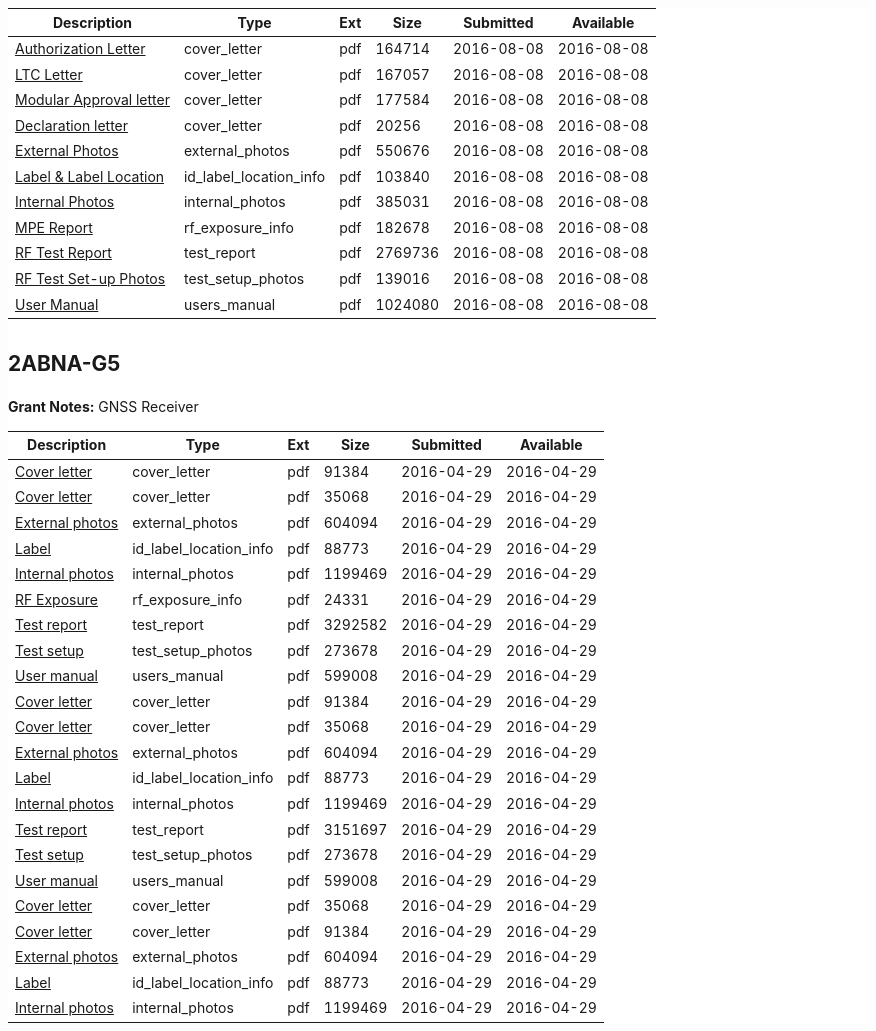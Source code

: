 | Description | Type | Ext | Size | Submitted | Available |
| ----------- | ---- | --- | ---- | --------- | --------- |
| [Authorization Letter](2ABNA-TRM101/f7aaeb8429adc39d1994c04f4f29fbf7/3090715.pdf) | cover_letter | pdf | 164714 | 2016-08-08 | 2016-08-08 |
| [LTC Letter](2ABNA-TRM101/f7aaeb8429adc39d1994c04f4f29fbf7/3090716.pdf) | cover_letter | pdf | 167057 | 2016-08-08 | 2016-08-08 |
| [Modular Approval letter](2ABNA-TRM101/f7aaeb8429adc39d1994c04f4f29fbf7/3090717.pdf) | cover_letter | pdf | 177584 | 2016-08-08 | 2016-08-08 |
| [Declaration letter](2ABNA-TRM101/f7aaeb8429adc39d1994c04f4f29fbf7/3090718.pdf) | cover_letter | pdf | 20256 | 2016-08-08 | 2016-08-08 |
| [External Photos](2ABNA-TRM101/f7aaeb8429adc39d1994c04f4f29fbf7/3090719.pdf) | external_photos | pdf | 550676 | 2016-08-08 | 2016-08-08 |
| [Label & Label Location](2ABNA-TRM101/f7aaeb8429adc39d1994c04f4f29fbf7/3090720.pdf) | id_label_location_info | pdf | 103840 | 2016-08-08 | 2016-08-08 |
| [Internal Photos](2ABNA-TRM101/f7aaeb8429adc39d1994c04f4f29fbf7/3090721.pdf) | internal_photos | pdf | 385031 | 2016-08-08 | 2016-08-08 |
| [MPE Report](2ABNA-TRM101/f7aaeb8429adc39d1994c04f4f29fbf7/3090725.pdf) | rf_exposure_info | pdf | 182678 | 2016-08-08 | 2016-08-08 |
| [RF Test Report](2ABNA-TRM101/f7aaeb8429adc39d1994c04f4f29fbf7/3090727.pdf) | test_report | pdf | 2769736 | 2016-08-08 | 2016-08-08 |
| [RF Test Set-up Photos](2ABNA-TRM101/f7aaeb8429adc39d1994c04f4f29fbf7/3090728.pdf) | test_setup_photos | pdf | 139016 | 2016-08-08 | 2016-08-08 |
| [User Manual](2ABNA-TRM101/f7aaeb8429adc39d1994c04f4f29fbf7/3090729.pdf) | users_manual | pdf | 1024080 | 2016-08-08 | 2016-08-08 |
## 2ABNA-G5
**Grant Notes:** GNSS Receiver

| Description | Type | Ext | Size | Submitted | Available |
| ----------- | ---- | --- | ---- | --------- | --------- |
| [Cover letter](2ABNA-G5/a9d322864122fffcc6372a418b79e46c/2976211.pdf) | cover_letter | pdf | 91384 | 2016-04-29 | 2016-04-29 |
| [Cover letter](2ABNA-G5/a9d322864122fffcc6372a418b79e46c/2976212.pdf) | cover_letter | pdf | 35068 | 2016-04-29 | 2016-04-29 |
| [External photos](2ABNA-G5/a9d322864122fffcc6372a418b79e46c/2976213.pdf) | external_photos | pdf | 604094 | 2016-04-29 | 2016-04-29 |
| [Label](2ABNA-G5/a9d322864122fffcc6372a418b79e46c/2976214.pdf) | id_label_location_info | pdf | 88773 | 2016-04-29 | 2016-04-29 |
| [Internal photos](2ABNA-G5/a9d322864122fffcc6372a418b79e46c/2976215.pdf) | internal_photos | pdf | 1199469 | 2016-04-29 | 2016-04-29 |
| [RF Exposure](2ABNA-G5/a9d322864122fffcc6372a418b79e46c/2976235.pdf) | rf_exposure_info | pdf | 24331 | 2016-04-29 | 2016-04-29 |
| [Test report](2ABNA-G5/a9d322864122fffcc6372a418b79e46c/2976238.pdf) | test_report | pdf | 3292582 | 2016-04-29 | 2016-04-29 |
| [Test setup](2ABNA-G5/a9d322864122fffcc6372a418b79e46c/2976239.pdf) | test_setup_photos | pdf | 273678 | 2016-04-29 | 2016-04-29 |
| [User manual](2ABNA-G5/a9d322864122fffcc6372a418b79e46c/2976224.pdf) | users_manual | pdf | 599008 | 2016-04-29 | 2016-04-29 |
| [Cover letter](2ABNA-G5/9acfe6adb19fca994442c00790ec965a/2976211.pdf) | cover_letter | pdf | 91384 | 2016-04-29 | 2016-04-29 |
| [Cover letter](2ABNA-G5/9acfe6adb19fca994442c00790ec965a/2976212.pdf) | cover_letter | pdf | 35068 | 2016-04-29 | 2016-04-29 |
| [External photos](2ABNA-G5/9acfe6adb19fca994442c00790ec965a/2976213.pdf) | external_photos | pdf | 604094 | 2016-04-29 | 2016-04-29 |
| [Label](2ABNA-G5/9acfe6adb19fca994442c00790ec965a/2976214.pdf) | id_label_location_info | pdf | 88773 | 2016-04-29 | 2016-04-29 |
| [Internal photos](2ABNA-G5/9acfe6adb19fca994442c00790ec965a/2976215.pdf) | internal_photos | pdf | 1199469 | 2016-04-29 | 2016-04-29 |
| [Test report](2ABNA-G5/9acfe6adb19fca994442c00790ec965a/2976250.pdf) | test_report | pdf | 3151697 | 2016-04-29 | 2016-04-29 |
| [Test setup](2ABNA-G5/9acfe6adb19fca994442c00790ec965a/2976239.pdf) | test_setup_photos | pdf | 273678 | 2016-04-29 | 2016-04-29 |
| [User manual](2ABNA-G5/9acfe6adb19fca994442c00790ec965a/2976224.pdf) | users_manual | pdf | 599008 | 2016-04-29 | 2016-04-29 |
| [Cover letter](2ABNA-G5/0faebae01bd5d9dc99b67abec3c1f7af/2976212.pdf) | cover_letter | pdf | 35068 | 2016-04-29 | 2016-04-29 |
| [Cover letter](2ABNA-G5/0faebae01bd5d9dc99b67abec3c1f7af/2976211.pdf) | cover_letter | pdf | 91384 | 2016-04-29 | 2016-04-29 |
| [External photos](2ABNA-G5/0faebae01bd5d9dc99b67abec3c1f7af/2976213.pdf) | external_photos | pdf | 604094 | 2016-04-29 | 2016-04-29 |
| [Label](2ABNA-G5/0faebae01bd5d9dc99b67abec3c1f7af/2976214.pdf) | id_label_location_info | pdf | 88773 | 2016-04-29 | 2016-04-29 |
| [Internal photos](2ABNA-G5/0faebae01bd5d9dc99b67abec3c1f7af/2976215.pdf) | internal_photos | pdf | 1199469 | 2016-04-29 | 2016-04-29 |